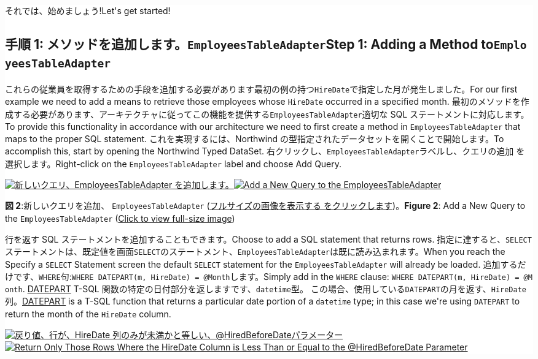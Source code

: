 <span data-ttu-id="ad7a2-123">それでは、始めましょう!</span><span class="sxs-lookup"><span data-stu-id="ad7a2-123">Let's get started!</span></span>

## <a name="step-1-adding-a-method-toemployeestableadapter"></a><span data-ttu-id="ad7a2-124">手順 1: メソッドを追加します。`EmployeesTableAdapter`</span><span class="sxs-lookup"><span data-stu-id="ad7a2-124">Step 1: Adding a Method to`EmployeesTableAdapter`</span></span>

<span data-ttu-id="ad7a2-125">これらの従業員を取得するための手段を追加する必要があります最初の例の持つ`HireDate`で指定した月が発生しました。</span><span class="sxs-lookup"><span data-stu-id="ad7a2-125">For our first example we need to add a means to retrieve those employees whose `HireDate` occurred in a specified month.</span></span> <span data-ttu-id="ad7a2-126">最初のメソッドを作成する必要があります、アーキテクチャに従ってこの機能を提供する`EmployeesTableAdapter`適切な SQL ステートメントに対応します。</span><span class="sxs-lookup"><span data-stu-id="ad7a2-126">To provide this functionality in accordance with our architecture we need to first create a method in `EmployeesTableAdapter` that maps to the proper SQL statement.</span></span> <span data-ttu-id="ad7a2-127">これを実現するには、Northwind の型指定されたデータセットを開くことで開始します。</span><span class="sxs-lookup"><span data-stu-id="ad7a2-127">To accomplish this, start by opening the Northwind Typed DataSet.</span></span> <span data-ttu-id="ad7a2-128">右クリックし、`EmployeesTableAdapter`ラベルし、クエリの追加 を選択します。</span><span class="sxs-lookup"><span data-stu-id="ad7a2-128">Right-click on the `EmployeesTableAdapter` label and choose Add Query.</span></span>


<span data-ttu-id="ad7a2-129">[![新しいクエリ、EmployeesTableAdapter を追加します。](programmatically-setting-the-objectdatasource-s-parameter-values-vb/_static/image5.png)](programmatically-setting-the-objectdatasource-s-parameter-values-vb/_static/image4.png)</span><span class="sxs-lookup"><span data-stu-id="ad7a2-129">[![Add a New Query to the EmployeesTableAdapter](programmatically-setting-the-objectdatasource-s-parameter-values-vb/_static/image5.png)](programmatically-setting-the-objectdatasource-s-parameter-values-vb/_static/image4.png)</span></span>

<span data-ttu-id="ad7a2-130">**図 2**:新しいクエリを追加、 `EmployeesTableAdapter` ([フルサイズの画像を表示する をクリックします](programmatically-setting-the-objectdatasource-s-parameter-values-vb/_static/image6.png))。</span><span class="sxs-lookup"><span data-stu-id="ad7a2-130">**Figure 2**: Add a New Query to the `EmployeesTableAdapter` ([Click to view full-size image](programmatically-setting-the-objectdatasource-s-parameter-values-vb/_static/image6.png))</span></span>


<span data-ttu-id="ad7a2-131">行を返す SQL ステートメントを追加することもできます。</span><span class="sxs-lookup"><span data-stu-id="ad7a2-131">Choose to add a SQL statement that returns rows.</span></span> <span data-ttu-id="ad7a2-132">指定に達すると、`SELECT`ステートメントは、既定値を画面`SELECT`のステートメント、`EmployeesTableAdapter`は既に読み込まれます。</span><span class="sxs-lookup"><span data-stu-id="ad7a2-132">When you reach the Specify a `SELECT` Statement screen the default `SELECT` statement for the `EmployeesTableAdapter` will already be loaded.</span></span> <span data-ttu-id="ad7a2-133">追加するだけです、`WHERE`句:`WHERE DATEPART(m, HireDate) = @Month`します。</span><span class="sxs-lookup"><span data-stu-id="ad7a2-133">Simply add in the `WHERE` clause: `WHERE DATEPART(m, HireDate) = @Month`.</span></span> <span data-ttu-id="ad7a2-134">[DATEPART](https://msdn.microsoft.com/library/ms174420.aspx) T-SQL 関数の特定の日付部分を返しますです、`datetime`型。 この場合、使用している`DATEPART`の月を返す、`HireDate`列。</span><span class="sxs-lookup"><span data-stu-id="ad7a2-134">[DATEPART](https://msdn.microsoft.com/library/ms174420.aspx) is a T-SQL function that returns a particular date portion of a `datetime` type; in this case we're using `DATEPART` to return the month of the `HireDate` column.</span></span>


<span data-ttu-id="ad7a2-135">[![戻り値、行が、HireDate 列のみが未満かと等しい、@HiredBeforeDateパラメーター](programmatically-setting-the-objectdatasource-s-parameter-values-vb/_static/image8.png)](programmatically-setting-the-objectdatasource-s-parameter-values-vb/_static/image7.png)</span><span class="sxs-lookup"><span data-stu-id="ad7a2-135">[![Return Only Those Rows Where the HireDate Column is Less Than or Equal to the @HiredBeforeDate Parameter](programmatically-setting-the-objectdatasource-s-parameter-values-vb/_static/image8.png)](programmatically-setting-the-objectdatasource-s-parameter-values-vb/_static/image7.png)</span></span>
